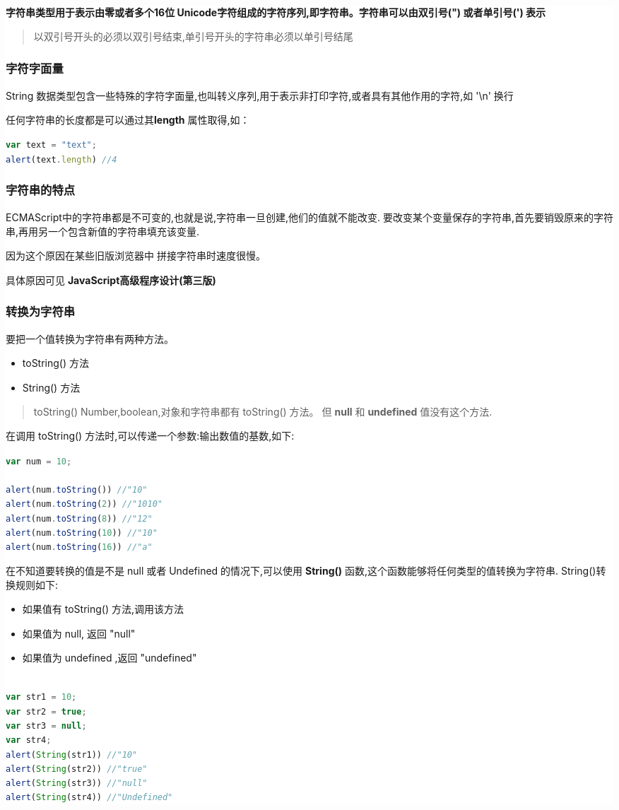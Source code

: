 **字符串类型用于表示由零或者多个16位 Unicode字符组成的字符序列,即字符串。字符串可以由双引号(") 或者单引号(') 表示**

> 以双引号开头的必须以双引号结束,单引号开头的字符串必须以单引号结尾


### 字符字面量
String 数据类型包含一些特殊的字符字面量,也叫转义序列,用于表示非打印字符,或者具有其他作用的字符,如 '\n' 换行

任何字符串的长度都是可以通过其**length** 属性取得,如：
```js
var text = "text";
alert(text.length) //4
```

### 字符串的特点

ECMAScript中的字符串都是不可变的,也就是说,字符串一旦创建,他们的值就不能改变. 要改变某个变量保存的字符串,首先要销毁原来的字符串,再用另一个包含新值的字符串填充该变量.

因为这个原因在某些旧版浏览器中 拼接字符串时速度很慢。

具体原因可见  **JavaScript高级程序设计(第三版)**

### 转换为字符串

要把一个值转换为字符串有两种方法。
- toString() 方法

- String() 方法

> toString()
Number,boolean,对象和字符串都有 toString() 方法。 但 **null** 和 **undefined** 值没有这个方法.

在调用 toString() 方法时,可以传递一个参数:输出数值的基数,如下:

```js
var num = 10;

alert(num.toString()) //"10"
alert(num.toString(2)) //"1010"
alert(num.toString(8)) //"12"
alert(num.toString(10)) //"10"
alert(num.toString(16)) //"a"
```

在不知道要转换的值是不是 null 或者 Undefined 的情况下,可以使用 **String()** 函数,这个函数能够将任何类型的值转换为字符串. String()转换规则如下:

- 如果值有 toString() 方法,调用该方法

- 如果值为 null, 返回 "null"

- 如果值为 undefined ,返回 "undefined"
 
```js

var str1 = 10;
var str2 = true;
var str3 = null;
var str4;
alert(String(str1)) //"10"
alert(String(str2)) //"true"
alert(String(str3)) //"null"
alert(String(str4)) //"Undefined"
```
